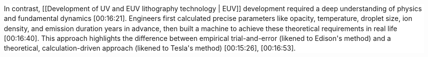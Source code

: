 In contrast, [[Development of UV and EUV lithography technology | EUV]] development required a deep understanding of physics and fundamental dynamics <a class="yt-timestamp" data-t="00:16:21">[00:16:21]</a>. Engineers first calculated precise parameters like opacity, temperature, droplet size, ion density, and emission duration years in advance, then built a machine to achieve these theoretical requirements in real life <a class="yt-timestamp" data-t="00:16:40">[00:16:40]</a>. This approach highlights the difference between empirical trial-and-error (likened to Edison's method) and a theoretical, calculation-driven approach (likened to Tesla's method) <a class="yt-timestamp" data-t="00:15:26">[00:15:26]</a>, <a class="yt-timestamp" data-t="00:16:53">[00:16:53]</a>.